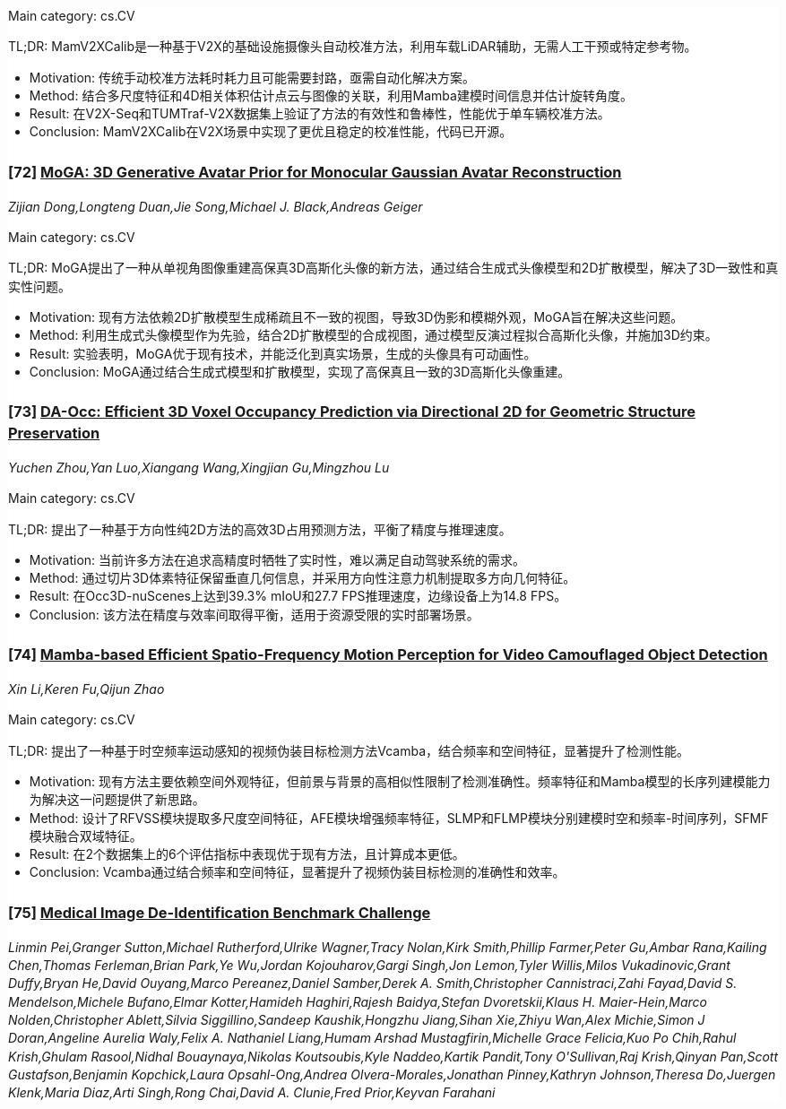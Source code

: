 Main category: cs.CV

TL;DR: MamV2XCalib是一种基于V2X的基础设施摄像头自动校准方法，利用车载LiDAR辅助，无需人工干预或特定参考物。

- Motivation: 传统手动校准方法耗时耗力且可能需要封路，亟需自动化解决方案。
- Method: 结合多尺度特征和4D相关体积估计点云与图像的关联，利用Mamba建模时间信息并估计旋转角度。
- Result: 在V2X-Seq和TUMTraf-V2X数据集上验证了方法的有效性和鲁棒性，性能优于单车辆校准方法。
- Conclusion: MamV2XCalib在V2X场景中实现了更优且稳定的校准性能，代码已开源。


### [72] [MoGA: 3D Generative Avatar Prior for Monocular Gaussian Avatar Reconstruction](https://arxiv.org/abs/2507.23597)
*Zijian Dong,Longteng Duan,Jie Song,Michael J. Black,Andreas Geiger*

Main category: cs.CV

TL;DR: MoGA提出了一种从单视角图像重建高保真3D高斯化头像的新方法，通过结合生成式头像模型和2D扩散模型，解决了3D一致性和真实性问题。

- Motivation: 现有方法依赖2D扩散模型生成稀疏且不一致的视图，导致3D伪影和模糊外观，MoGA旨在解决这些问题。
- Method: 利用生成式头像模型作为先验，结合2D扩散模型的合成视图，通过模型反演过程拟合高斯化头像，并施加3D约束。
- Result: 实验表明，MoGA优于现有技术，并能泛化到真实场景，生成的头像具有可动画性。
- Conclusion: MoGA通过结合生成式模型和扩散模型，实现了高保真且一致的3D高斯化头像重建。


### [73] [DA-Occ: Efficient 3D Voxel Occupancy Prediction via Directional 2D for Geometric Structure Preservation](https://arxiv.org/abs/2507.23599)
*Yuchen Zhou,Yan Luo,Xiangang Wang,Xingjian Gu,Mingzhou Lu*

Main category: cs.CV

TL;DR: 提出了一种基于方向性纯2D方法的高效3D占用预测方法，平衡了精度与推理速度。

- Motivation: 当前许多方法在追求高精度时牺牲了实时性，难以满足自动驾驶系统的需求。
- Method: 通过切片3D体素特征保留垂直几何信息，并采用方向性注意力机制提取多方向几何特征。
- Result: 在Occ3D-nuScenes上达到39.3% mIoU和27.7 FPS推理速度，边缘设备上为14.8 FPS。
- Conclusion: 该方法在精度与效率间取得平衡，适用于资源受限的实时部署场景。


### [74] [Mamba-based Efficient Spatio-Frequency Motion Perception for Video Camouflaged Object Detection](https://arxiv.org/abs/2507.23601)
*Xin Li,Keren Fu,Qijun Zhao*

Main category: cs.CV

TL;DR: 提出了一种基于时空频率运动感知的视频伪装目标检测方法Vcamba，结合频率和空间特征，显著提升了检测性能。

- Motivation: 现有方法主要依赖空间外观特征，但前景与背景的高相似性限制了检测准确性。频率特征和Mamba模型的长序列建模能力为解决这一问题提供了新思路。
- Method: 设计了RFVSS模块提取多尺度空间特征，AFE模块增强频率特征，SLMP和FLMP模块分别建模时空和频率-时间序列，SFMF模块融合双域特征。
- Result: 在2个数据集上的6个评估指标中表现优于现有方法，且计算成本更低。
- Conclusion: Vcamba通过结合频率和空间特征，显著提升了视频伪装目标检测的准确性和效率。


### [75] [Medical Image De-Identification Benchmark Challenge](https://arxiv.org/abs/2507.23608)
*Linmin Pei,Granger Sutton,Michael Rutherford,Ulrike Wagner,Tracy Nolan,Kirk Smith,Phillip Farmer,Peter Gu,Ambar Rana,Kailing Chen,Thomas Ferleman,Brian Park,Ye Wu,Jordan Kojouharov,Gargi Singh,Jon Lemon,Tyler Willis,Milos Vukadinovic,Grant Duffy,Bryan He,David Ouyang,Marco Pereanez,Daniel Samber,Derek A. Smith,Christopher Cannistraci,Zahi Fayad,David S. Mendelson,Michele Bufano,Elmar Kotter,Hamideh Haghiri,Rajesh Baidya,Stefan Dvoretskii,Klaus H. Maier-Hein,Marco Nolden,Christopher Ablett,Silvia Siggillino,Sandeep Kaushik,Hongzhu Jiang,Sihan Xie,Zhiyu Wan,Alex Michie,Simon J Doran,Angeline Aurelia Waly,Felix A. Nathaniel Liang,Humam Arshad Mustagfirin,Michelle Grace Felicia,Kuo Po Chih,Rahul Krish,Ghulam Rasool,Nidhal Bouaynaya,Nikolas Koutsoubis,Kyle Naddeo,Kartik Pandit,Tony O'Sullivan,Raj Krish,Qinyan Pan,Scott Gustafson,Benjamin Kopchick,Laura Opsahl-Ong,Andrea Olvera-Morales,Jonathan Pinney,Kathryn Johnson,Theresa Do,Juergen Klenk,Maria Diaz,Arti Singh,Rong Chai,David A. Clunie,Fred Prior,Keyvan Farahani*
